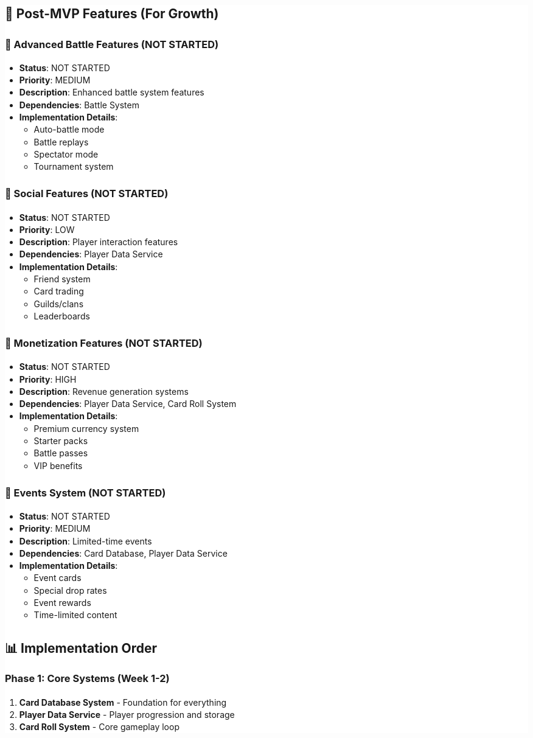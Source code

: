 ## 🚀 Post-MVP Features (For Growth)

### 🔄 Advanced Battle Features (NOT STARTED)
- **Status**: NOT STARTED
- **Priority**: MEDIUM
- **Description**: Enhanced battle system features
- **Dependencies**: Battle System
- **Implementation Details**:
  - Auto-battle mode
  - Battle replays
  - Spectator mode
  - Tournament system

### 🔄 Social Features (NOT STARTED)
- **Status**: NOT STARTED
- **Priority**: LOW
- **Description**: Player interaction features
- **Dependencies**: Player Data Service
- **Implementation Details**:
  - Friend system
  - Card trading
  - Guilds/clans
  - Leaderboards

### 🔄 Monetization Features (NOT STARTED)
- **Status**: NOT STARTED
- **Priority**: HIGH
- **Description**: Revenue generation systems
- **Dependencies**: Player Data Service, Card Roll System
- **Implementation Details**:
  - Premium currency system
  - Starter packs
  - Battle passes
  - VIP benefits

### 🔄 Events System (NOT STARTED)
- **Status**: NOT STARTED
- **Priority**: MEDIUM
- **Description**: Limited-time events
- **Dependencies**: Card Database, Player Data Service
- **Implementation Details**:
  - Event cards
  - Special drop rates
  - Event rewards
  - Time-limited content

## 📊 Implementation Order

### Phase 1: Core Systems (Week 1-2)
1. **Card Database System** - Foundation for everything
2. **Player Data Service** - Player progression and storage
3. **Card Roll System** - Core gameplay loop
